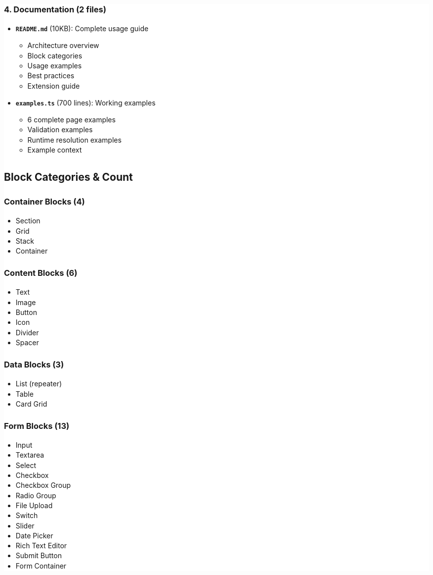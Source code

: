 ### 4. Documentation (2 files)

- **`README.md`** (10KB): Complete usage guide
  - Architecture overview
  - Block categories
  - Usage examples
  - Best practices
  - Extension guide

- **`examples.ts`** (700 lines): Working examples
  - 6 complete page examples
  - Validation examples
  - Runtime resolution examples
  - Example context

## Block Categories & Count

### Container Blocks (4)
- Section
- Grid
- Stack
- Container

### Content Blocks (6)
- Text
- Image
- Button
- Icon
- Divider
- Spacer

### Data Blocks (3)
- List (repeater)
- Table
- Card Grid

### Form Blocks (13)
- Input
- Textarea
- Select
- Checkbox
- Checkbox Group
- Radio Group
- File Upload
- Switch
- Slider
- Date Picker
- Rich Text Editor
- Submit Button
- Form Container
